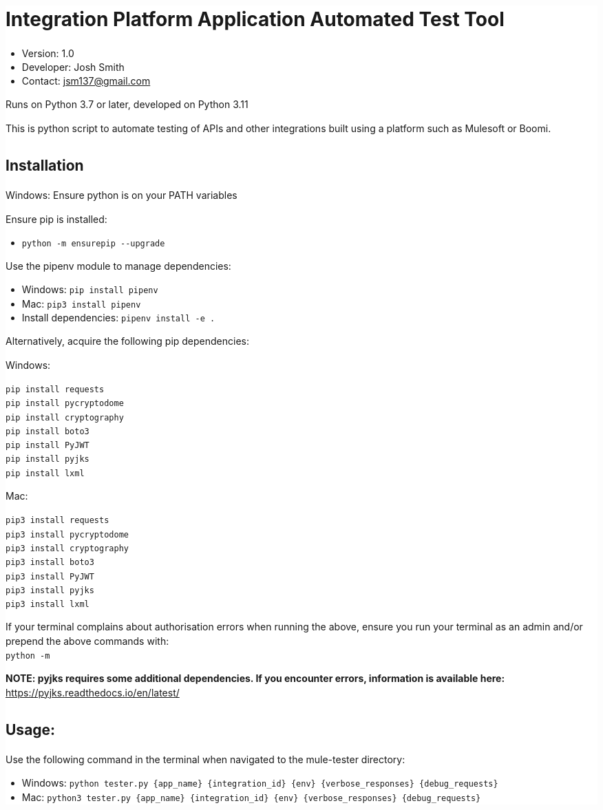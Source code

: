 # Integration Platform Application Automated Test Tool  

- Version: 1.0  
- Developer: Josh Smith  
- Contact: jsm137@gmail.com  

Runs on Python 3.7 or later, developed on Python 3.11  

This is python script to automate testing of APIs and other integrations built using a platform such as Mulesoft or Boomi.  

## Installation  

Windows: Ensure python is on your PATH variables  

Ensure pip is installed:  
- `python -m ensurepip --upgrade`  

Use the pipenv module to manage dependencies:  
- Windows: `pip install pipenv`  
- Mac: `pip3 install pipenv`  
- Install dependencies: `pipenv install -e .`  

Alternatively, acquire the following pip dependencies:  

Windows:  

    pip install requests
    pip install pycryptodome
    pip install cryptography
    pip install boto3
    pip install PyJWT
    pip install pyjks
    pip install lxml

Mac:  

    pip3 install requests
    pip3 install pycryptodome
    pip3 install cryptography
    pip3 install boto3
    pip3 install PyJWT
    pip3 install pyjks
    pip3 install lxml
If your terminal complains about authorisation errors when running the above, ensure you run your terminal as an admin and/or prepend the above commands with:  
 `python -m`  

**NOTE: pyjks requires some additional dependencies. If you encounter errors, information is available here:** https://pyjks.readthedocs.io/en/latest/  

## Usage:  
Use the following command in the terminal when navigated to the mule-tester directory:  
- Windows: `python tester.py {app_name} {integration_id} {env} {verbose_responses} {debug_requests}`  
- Mac: `python3 tester.py {app_name} {integration_id} {env} {verbose_responses} {debug_requests}`  
